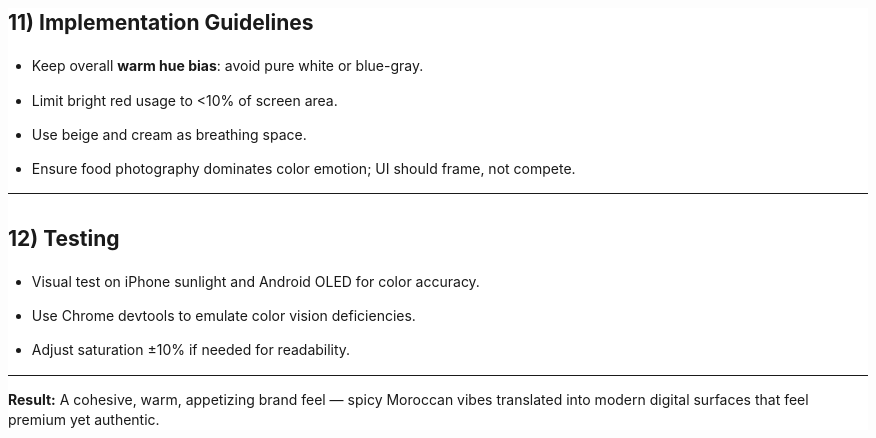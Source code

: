 
## **11\) Implementation Guidelines**

* Keep overall **warm hue bias**: avoid pure white or blue-gray.

* Limit bright red usage to \<10% of screen area.

* Use beige and cream as breathing space.

* Ensure food photography dominates color emotion; UI should frame, not compete.

---

## **12\) Testing**

* Visual test on iPhone sunlight and Android OLED for color accuracy.

* Use Chrome devtools to emulate color vision deficiencies.

* Adjust saturation ±10% if needed for readability.

---

**Result:** A cohesive, warm, appetizing brand feel — spicy Moroccan vibes translated into modern digital surfaces that feel premium yet authentic.

